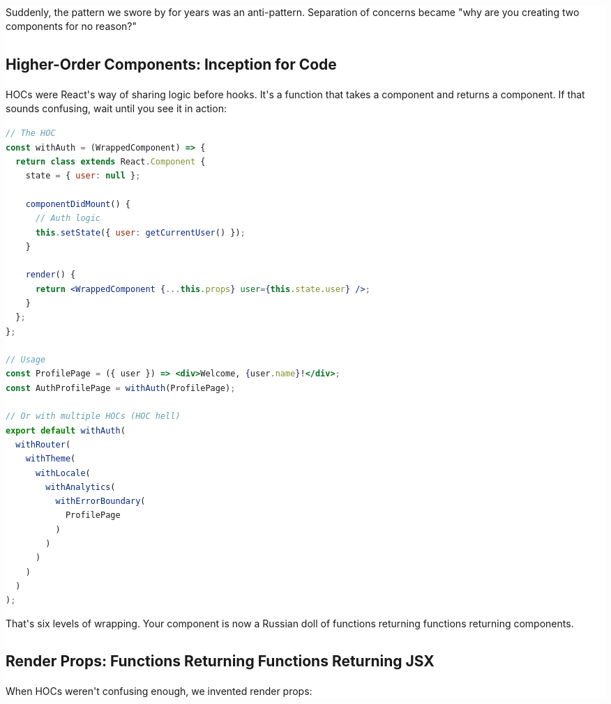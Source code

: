 Suddenly, the pattern we swore by for years was an anti-pattern. Separation of concerns became "why are you creating two components for no reason?"

## Higher-Order Components: Inception for Code

HOCs were React's way of sharing logic before hooks. It's a function that takes a component and returns a component. If that sounds confusing, wait until you see it in action:

```jsx
// The HOC
const withAuth = (WrappedComponent) => {
  return class extends React.Component {
    state = { user: null };
    
    componentDidMount() {
      // Auth logic
      this.setState({ user: getCurrentUser() });
    }
    
    render() {
      return <WrappedComponent {...this.props} user={this.state.user} />;
    }
  };
};

// Usage
const ProfilePage = ({ user }) => <div>Welcome, {user.name}!</div>;
const AuthProfilePage = withAuth(ProfilePage);

// Or with multiple HOCs (HOC hell)
export default withAuth(
  withRouter(
    withTheme(
      withLocale(
        withAnalytics(
          withErrorBoundary(
            ProfilePage
          )
        )
      )
    )
  )
);
```

That's six levels of wrapping. Your component is now a Russian doll of functions returning functions returning components.

## Render Props: Functions Returning Functions Returning JSX

When HOCs weren't confusing enough, we invented render props:
